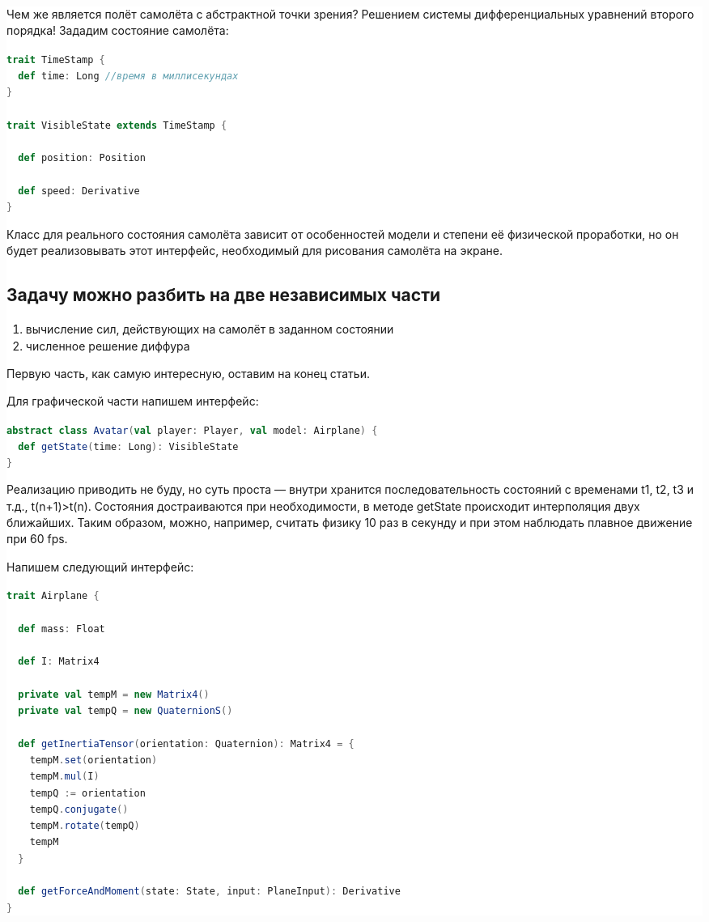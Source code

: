 Чем же является полёт самолёта с абстрактной точки зрения? Решением системы дифференциальных уравнений второго порядка! Зададим состояние самолёта:

```scala
trait TimeStamp {
  def time: Long //время в миллисекундах
}

trait VisibleState extends TimeStamp {

  def position: Position

  def speed: Derivative
}
```

Класс для реального состояния самолёта зависит от особенностей модели и степени её физической проработки, но он будет реализовывать этот интерфейс, необходимый для рисования самолёта на экране.

## Задачу можно разбить на две независимых части

1. вычисление сил, действующих на самолёт в заданном состоянии
2. численное решение диффура

Первую часть, как самую интересную, оставим на конец статьи.

Для графической части напишем интерфейс:

```scala
abstract class Avatar(val player: Player, val model: Airplane) {
  def getState(time: Long): VisibleState
}
```

Реализацию приводить не буду, но суть проста — внутри хранится последовательность состояний с временами t1, t2, t3 и т.д., t(n+1)>t(n). Состояния достраиваются при необходимости, в методе getState происходит интерполяция двух ближайших. Таким образом, можно, например, считать физику 10 раз в секунду и при этом наблюдать плавное движение при 60 fps.

Напишем следующий интерфейс:

```scala
trait Airplane {

  def mass: Float

  def I: Matrix4

  private val tempM = new Matrix4()
  private val tempQ = new QuaternionS()

  def getInertiaTensor(orientation: Quaternion): Matrix4 = {
    tempM.set(orientation)
    tempM.mul(I)
    tempQ := orientation
    tempQ.conjugate()
    tempM.rotate(tempQ)
    tempM
  }

  def getForceAndMoment(state: State, input: PlaneInput): Derivative
}
```

